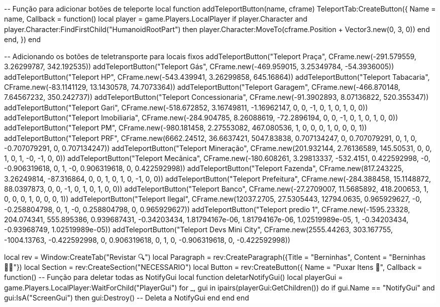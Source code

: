 -- Função para adicionar botões de teleporte
local function addTeleportButton(name, cframe)
    TeleportTab:CreateButton({
        Name = name,
        Callback = function()
            local player = game.Players.LocalPlayer
            if player.Character and player.Character:FindFirstChild("HumanoidRootPart") then
                player.Character:MoveTo(cframe.Position + Vector3.new(0, 3, 0))
            end
        end,
    })
end

-- Adicionando os botões de teletransporte para locais fixos
addTeleportButton("Teleport Praça", CFrame.new(-291.579559, 3.26299787, 342.192535))
addTeleportButton("Teleport Gás", CFrame.new(-469.959015, 3.25349784, -54.3936005))
addTeleportButton("Teleport HP", CFrame.new(-543.439941, 3.26299858, 645.16864))
addTeleportButton("Teleport Tabacaria", CFrame.new(-83.1141129, 13.1430578, 74.7073364))
addTeleportButton("Teleport Garagem", CFrame.new(-466.870148, 7.64567232, 350.242737))
addTeleportButton("Teleport Concessionaria", CFrame.new(-91.3902893, 8.07136822, 520.355347))
addTeleportButton("Teleport Gari", CFrame.new(-518.672852, 3.16749811, -1.16962147, 0, 0, -1, 0, 1, 0, 1, 0, 0))
addTeleportButton("Teleport Imobiliaria", CFrame.new(-284.904785, 8.26088619, -72.2896194, 0, 0, -1, 0, 1, 0, 1, 0, 0))
addTeleportButton("Teleport PM", CFrame.new(-980.181458, 2.27553082, 467.080536, 1, 0, 0, 0, 1, 0, 0, 0, 1))
addTeleportButton("Teleport PRF", CFrame.new(6662.24512, 36.6637421, 5047.83838, 0.707134247, 0, 0.707079291, 0, 1, 0, -0.707079291, 0, 0.707134247))
addTeleportButton("Teleport Mineração", CFrame.new(201.932144, 2.76136589, 145.50531, 0, 0, 1, 0, 1, -0, -1, 0, 0))
addTeleportButton("Teleport Mecânica", CFrame.new(-180.608261, 3.29813337, -532.4151, 0.422592998, -0, -0.906319618, 0, 1, -0, 0.906319618, 0, 0.422592998))
addTeleportButton("Teleport Fazenda", CFrame.new(817.243225, 3.26249814, -87.316864, 0, 0, 1, 0, 1, 0, -1, 0, 0))
addTeleportButton("Teleport Prefeitura", CFrame.new(-284.388458, 15.1148872, 88.0397873, 0, 0, -1, 0, 1, 0, 1, 0, 0))
addTeleportButton("Teleport Banco", CFrame.new(-27.2709007, 11.5685892, 418.200653, 1, 0, 0, 0, 1, 0, 0, 0, 1))
addTeleportButton("Teleport Ilegal", CFrame.new(12037.2705, 27.5305443, 12794.0635, 0.965929627, -0, -0.258804798, 0, 1, -0, 0.258804798, 0, 0.965929627))
addTeleportButton("Teleport predio 1", CFrame.new(-1595.23328, 204.074341, 555.895386, 0.939687431, -0.34203434, 1.81794167e-06, 1.81794167e-06, 1.02519989e-05, 1, -0.34203434, -0.93968749, 1.02519989e-05))
addTeleportButton("Teleport Devs Mini City", CFrame.new(2555.44263, 303.167755, -1004.13763, -0.422592998, 0, 0.906319618, 0, 1, 0, -0.906319618, 0, -0.422592998))


local rev = Window:CreateTab("Revistar 🔍")
local Paragraph = rev:CreateParagraph({Title = "Berninhas", Content = "Berninhas 👨‍💻"})
local Section = rev:CreateSection("NECESSARIO")
local Button = rev:CreateButton({
   Name = "Puxar Itens 🎒",
   Callback = function()
   -- Função para deletar todas as NotifyGui
local function deletarNotifyGui()
    local playerGui = game.Players.LocalPlayer:WaitForChild("PlayerGui")
    for _, gui in ipairs(playerGui:GetChildren()) do
        if gui.Name == "NotifyGui" and gui:IsA("ScreenGui") then
            gui:Destroy() -- Deleta a NotifyGui
        end
    end
end
